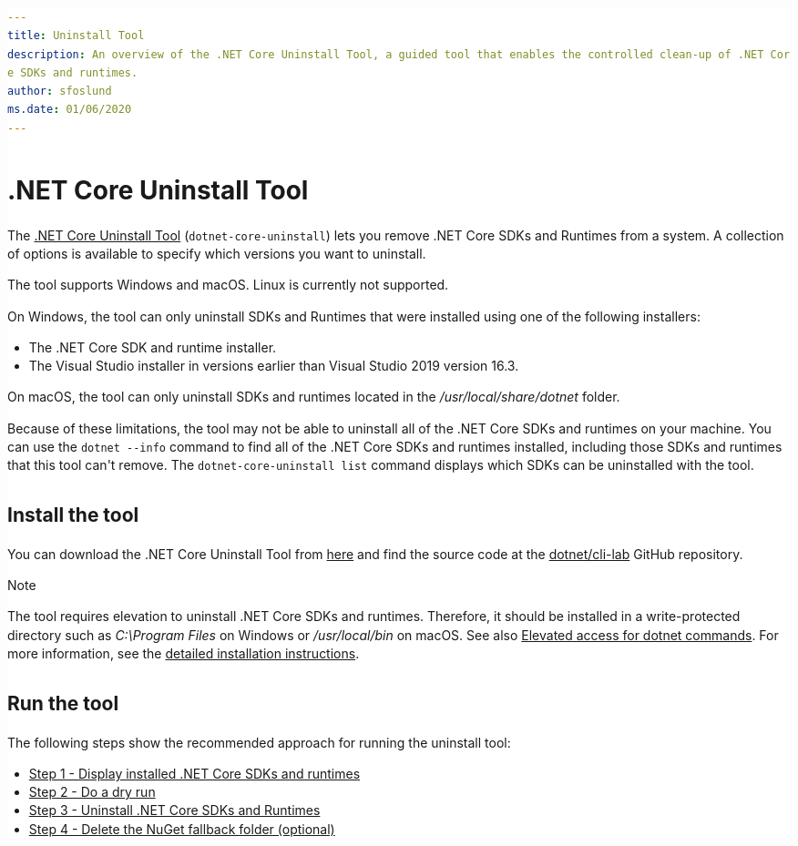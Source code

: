 ```yaml
---
title: Uninstall Tool
description: An overview of the .NET Core Uninstall Tool, a guided tool that enables the controlled clean-up of .NET Core SDKs and runtimes.
author: sfoslund
ms.date: 01/06/2020
---
```

# .NET Core Uninstall Tool

The [.NET Core Uninstall Tool](https://aka.ms/dotnet-core-uninstall-tool) (`dotnet-core-uninstall`) lets you remove .NET Core SDKs and Runtimes from a system. A collection of options is available to specify which versions you want to uninstall.

The tool supports Windows and macOS. Linux is currently not supported.

On Windows, the tool can only uninstall SDKs and Runtimes that were installed using one of the following installers:

- The .NET Core SDK and runtime installer.
- The Visual Studio installer in versions earlier than Visual Studio 2019 version 16.3.

On macOS, the tool can only uninstall SDKs and runtimes located in the */usr/local/share/dotnet* folder.

Because of these limitations, the tool may not be able to uninstall all of the .NET Core SDKs and runtimes on your machine. You can use the `dotnet --info` command to find all of the .NET Core SDKs and runtimes installed, including those SDKs and runtimes that this tool can't remove. The `dotnet-core-uninstall list` command displays which SDKs can be uninstalled with the tool.

## Install the tool

You can download the .NET Core Uninstall Tool from [here](https://aka.ms/dotnet-core-uninstall-tool) and find the source code at the [dotnet/cli-lab](https://github.com/dotnet/cli-lab) GitHub repository.

> [!NOTE]
> The tool requires elevation to uninstall .NET Core SDKs and runtimes. Therefore, it should be installed in a write-protected directory such as *C:\Program Files* on Windows or */usr/local/bin* on macOS. See also [Elevated access for dotnet commands](../tools/elevated-access.md). For more information, see the [detailed installation instructions](https://aka.ms/dotnet-core-uninstall-tool).

## Run the tool

The following steps show the recommended approach for running the uninstall tool:

- [Step 1 - Display installed .NET Core SDKs and runtimes](#step-1---display-installed-net-core-sdks-and-runtimes)
- [Step 2 - Do a dry run](#step-2---do-a-dry-run)
- [Step 3 - Uninstall .NET Core SDKs and Runtimes](#step-3---uninstall-net-core-sdks-and-runtimes)
- [Step 4 - Delete the NuGet fallback folder (optional)](#step-4---delete-the-nuget-fallback-folder-optional)
